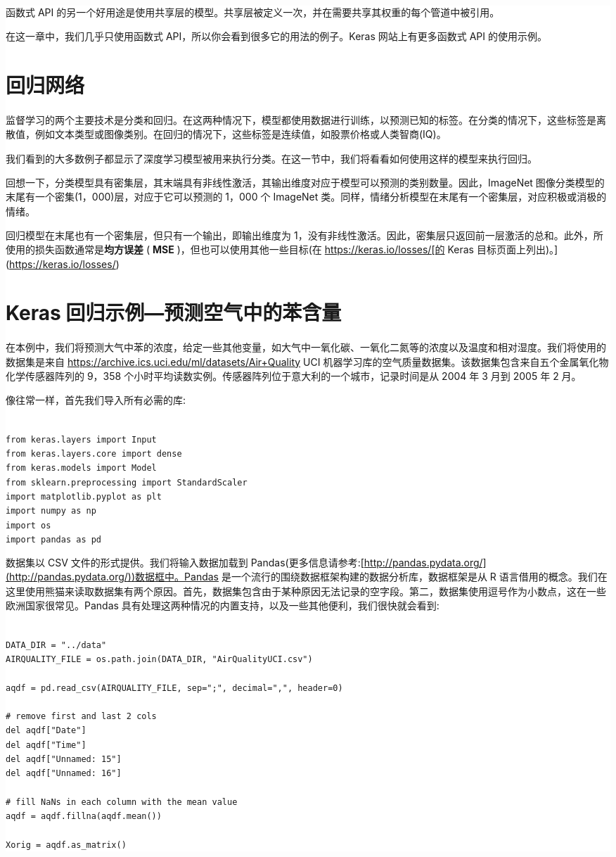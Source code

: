 函数式 API 的另一个好用途是使用共享层的模型。共享层被定义一次，并在需要共享其权重的每个管道中被引用。

在这一章中，我们几乎只使用函数式 API，所以你会看到很多它的用法的例子。Keras 网站上有更多函数式 API 的使用示例。

<title>Regression networks</title> <link href="css/style.css" rel="stylesheet" type="text/css">  

# 回归网络

监督学习的两个主要技术是分类和回归。在这两种情况下，模型都使用数据进行训练，以预测已知的标签。在分类的情况下，这些标签是离散值，例如文本类型或图像类别。在回归的情况下，这些标签是连续值，如股票价格或人类智商(IQ)。

我们看到的大多数例子都显示了深度学习模型被用来执行分类。在这一节中，我们将看看如何使用这样的模型来执行回归。

回想一下，分类模型具有密集层，其末端具有非线性激活，其输出维度对应于模型可以预测的类别数量。因此，ImageNet 图像分类模型的末尾有一个密集(1，000)层，对应于它可以预测的 1，000 个 ImageNet 类。同样，情绪分析模型在末尾有一个密集层，对应积极或消极的情绪。

回归模型在末尾也有一个密集层，但只有一个输出，即输出维度为 1，没有非线性激活。因此，密集层只返回前一层激活的总和。此外，所使用的损失函数通常是**均方误差** ( **MSE** )，但也可以使用其他一些目标(在 https://keras.io/losses/[的 Keras 目标页面上列出)。](https://keras.io/losses/)

<title>Keras regression example — predicting benzene levels in the air</title> <link href="css/style.css" rel="stylesheet" type="text/css">  

# Keras 回归示例—预测空气中的苯含量

在本例中，我们将预测大气中苯的浓度，给定一些其他变量，如大气中一氧化碳、一氧化二氮等的浓度以及温度和相对湿度。我们将使用的数据集是来自 https://archive.ics.uci.edu/ml/datasets/Air+Quality UCI 机器学习库的空气质量数据集。该数据集包含来自五个金属氧化物化学传感器阵列的 9，358 个小时平均读数实例。传感器阵列位于意大利的一个城市，记录时间是从 2004 年 3 月到 2005 年 2 月。

像往常一样，首先我们导入所有必需的库:

```

from keras.layers import Input
from keras.layers.core import dense
from keras.models import Model
from sklearn.preprocessing import StandardScaler
import matplotlib.pyplot as plt
import numpy as np
import os
import pandas as pd

```

数据集以 CSV 文件的形式提供。我们将输入数据加载到 Pandas(更多信息请参考:[http://pandas.pydata.org/](http://pandas.pydata.org/))数据框中。Pandas 是一个流行的围绕数据框架构建的数据分析库，数据框架是从 R 语言借用的概念。我们在这里使用熊猫来读取数据集有两个原因。首先，数据集包含由于某种原因无法记录的空字段。第二，数据集使用逗号作为小数点，这在一些欧洲国家很常见。Pandas 具有处理这两种情况的内置支持，以及一些其他便利，我们很快就会看到:

```

DATA_DIR = "../data"
AIRQUALITY_FILE = os.path.join(DATA_DIR, "AirQualityUCI.csv")

aqdf = pd.read_csv(AIRQUALITY_FILE, sep=";", decimal=",", header=0)

# remove first and last 2 cols 
del aqdf["Date"]
del aqdf["Time"]
del aqdf["Unnamed: 15"]
del aqdf["Unnamed: 16"]

# fill NaNs in each column with the mean value
aqdf = aqdf.fillna(aqdf.mean())

Xorig = aqdf.as_matrix()

```
